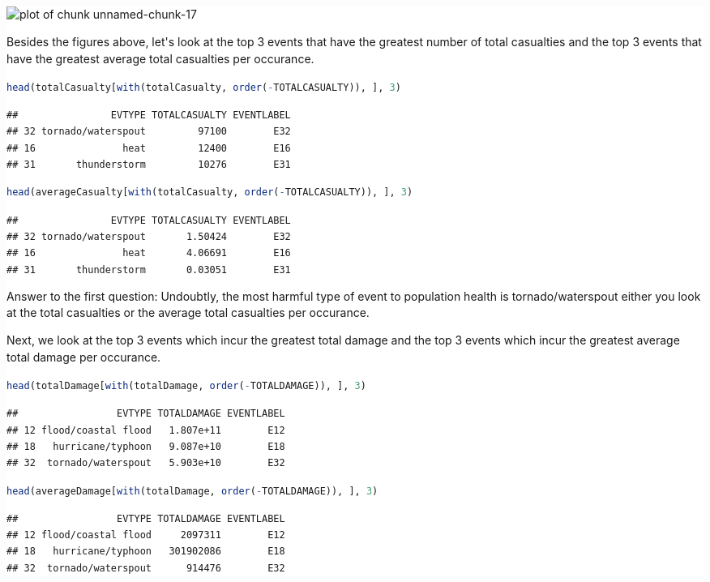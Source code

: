 ```r
```

![plot of chunk unnamed-chunk-17](./RepResearchAssignment2_files/figure-html/unnamed-chunk-17.png) 

Besides the figures above, let's look at the top 3 events that have the greatest number of total casualties and the top 3 events that have the greatest average total casualties per occurance.


```r
head(totalCasualty[with(totalCasualty, order(-TOTALCASUALTY)), ], 3)
```

```
##                EVTYPE TOTALCASUALTY EVENTLABEL
## 32 tornado/waterspout         97100        E32
## 16               heat         12400        E16
## 31       thunderstorm         10276        E31
```

```r
head(averageCasualty[with(totalCasualty, order(-TOTALCASUALTY)), ], 3)
```

```
##                EVTYPE TOTALCASUALTY EVENTLABEL
## 32 tornado/waterspout       1.50424        E32
## 16               heat       4.06691        E16
## 31       thunderstorm       0.03051        E31
```

Answer to the first question: Undoubtly, the most harmful type of event to population health is tornado/waterspout either you look at the total casualties or the average total casualties per occurance.

Next, we look at the top 3 events which incur the greatest total damage and the top 3 events which incur the greatest average total damage per occurance.


```r
head(totalDamage[with(totalDamage, order(-TOTALDAMAGE)), ], 3)
```

```
##                 EVTYPE TOTALDAMAGE EVENTLABEL
## 12 flood/coastal flood   1.807e+11        E12
## 18   hurricane/typhoon   9.087e+10        E18
## 32  tornado/waterspout   5.903e+10        E32
```

```r
head(averageDamage[with(totalDamage, order(-TOTALDAMAGE)), ], 3)
```

```
##                 EVTYPE TOTALDAMAGE EVENTLABEL
## 12 flood/coastal flood     2097311        E12
## 18   hurricane/typhoon   301902086        E18
## 32  tornado/waterspout      914476        E32
```
